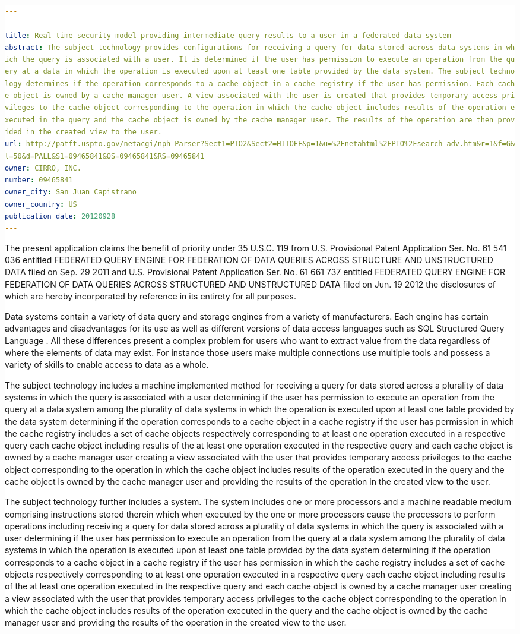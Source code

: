 ```yaml
---

title: Real-time security model providing intermediate query results to a user in a federated data system
abstract: The subject technology provides configurations for receiving a query for data stored across data systems in which the query is associated with a user. It is determined if the user has permission to execute an operation from the query at a data in which the operation is executed upon at least one table provided by the data system. The subject technology determines if the operation corresponds to a cache object in a cache registry if the user has permission. Each cache object is owned by a cache manager user. A view associated with the user is created that provides temporary access privileges to the cache object corresponding to the operation in which the cache object includes results of the operation executed in the query and the cache object is owned by the cache manager user. The results of the operation are then provided in the created view to the user.
url: http://patft.uspto.gov/netacgi/nph-Parser?Sect1=PTO2&Sect2=HITOFF&p=1&u=%2Fnetahtml%2FPTO%2Fsearch-adv.htm&r=1&f=G&l=50&d=PALL&S1=09465841&OS=09465841&RS=09465841
owner: CIRRO, INC.
number: 09465841
owner_city: San Juan Capistrano
owner_country: US
publication_date: 20120928
---
```

The present application claims the benefit of priority under 35 U.S.C. 119 from U.S. Provisional Patent Application Ser. No. 61 541 036 entitled FEDERATED QUERY ENGINE FOR FEDERATION OF DATA QUERIES ACROSS STRUCTURE AND UNSTRUCTURED DATA filed on Sep. 29 2011 and U.S. Provisional Patent Application Ser. No. 61 661 737 entitled FEDERATED QUERY ENGINE FOR FEDERATION OF DATA QUERIES ACROSS STRUCTURED AND UNSTRUCTURED DATA filed on Jun. 19 2012 the disclosures of which are hereby incorporated by reference in its entirety for all purposes.

Data systems contain a variety of data query and storage engines from a variety of manufacturers. Each engine has certain advantages and disadvantages for its use as well as different versions of data access languages such as SQL Structured Query Language . All these differences present a complex problem for users who want to extract value from the data regardless of where the elements of data may exist. For instance those users make multiple connections use multiple tools and possess a variety of skills to enable access to data as a whole.

The subject technology includes a machine implemented method for receiving a query for data stored across a plurality of data systems in which the query is associated with a user determining if the user has permission to execute an operation from the query at a data system among the plurality of data systems in which the operation is executed upon at least one table provided by the data system determining if the operation corresponds to a cache object in a cache registry if the user has permission in which the cache registry includes a set of cache objects respectively corresponding to at least one operation executed in a respective query each cache object including results of the at least one operation executed in the respective query and each cache object is owned by a cache manager user creating a view associated with the user that provides temporary access privileges to the cache object corresponding to the operation in which the cache object includes results of the operation executed in the query and the cache object is owned by the cache manager user and providing the results of the operation in the created view to the user.

The subject technology further includes a system. The system includes one or more processors and a machine readable medium comprising instructions stored therein which when executed by the one or more processors cause the processors to perform operations including receiving a query for data stored across a plurality of data systems in which the query is associated with a user determining if the user has permission to execute an operation from the query at a data system among the plurality of data systems in which the operation is executed upon at least one table provided by the data system determining if the operation corresponds to a cache object in a cache registry if the user has permission in which the cache registry includes a set of cache objects respectively corresponding to at least one operation executed in a respective query each cache object including results of the at least one operation executed in the respective query and each cache object is owned by a cache manager user creating a view associated with the user that provides temporary access privileges to the cache object corresponding to the operation in which the cache object includes results of the operation executed in the query and the cache object is owned by the cache manager user and providing the results of the operation in the created view to the user.
